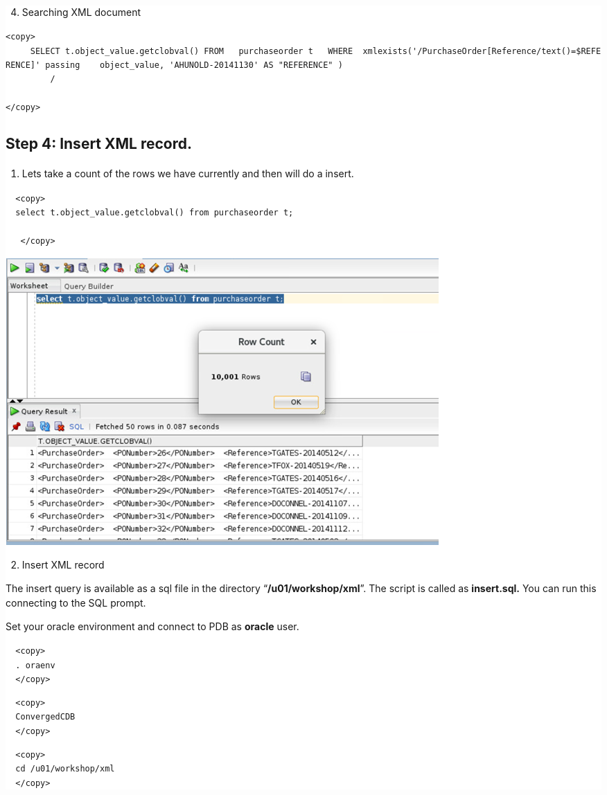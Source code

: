 
4. Searching XML document

````
<copy>
     SELECT t.object_value.getclobval() FROM   purchaseorder t   WHERE  xmlexists('/PurchaseOrder[Reference/text()=$REFERENCE]' passing    object_value, 'AHUNOLD-20141130' AS "REFERENCE" )
         /

</copy>
````

## Step 4: Insert XML record.

 1. Lets take a count of the rows we have currently and then will do a insert.

  ````
    <copy>
    select t.object_value.getclobval() from purchaseorder t;

     </copy>
  ````

 ![](./images/xml_insert1a.png " ")


2. Insert XML record

  The insert query is available as a sql file in the directory “**/u01/workshop/xml**”.
  The script is called as **insert.sql.** You can run this connecting to the SQL prompt.

  Set your oracle environment and connect to PDB as **oracle** user.
  ````
    <copy>
    . oraenv
    </copy>
  ````
  ````
    <copy>
    ConvergedCDB
    </copy>
  ````
  ````
    <copy>
    cd /u01/workshop/xml
    </copy>
  ````
  ````
  ````